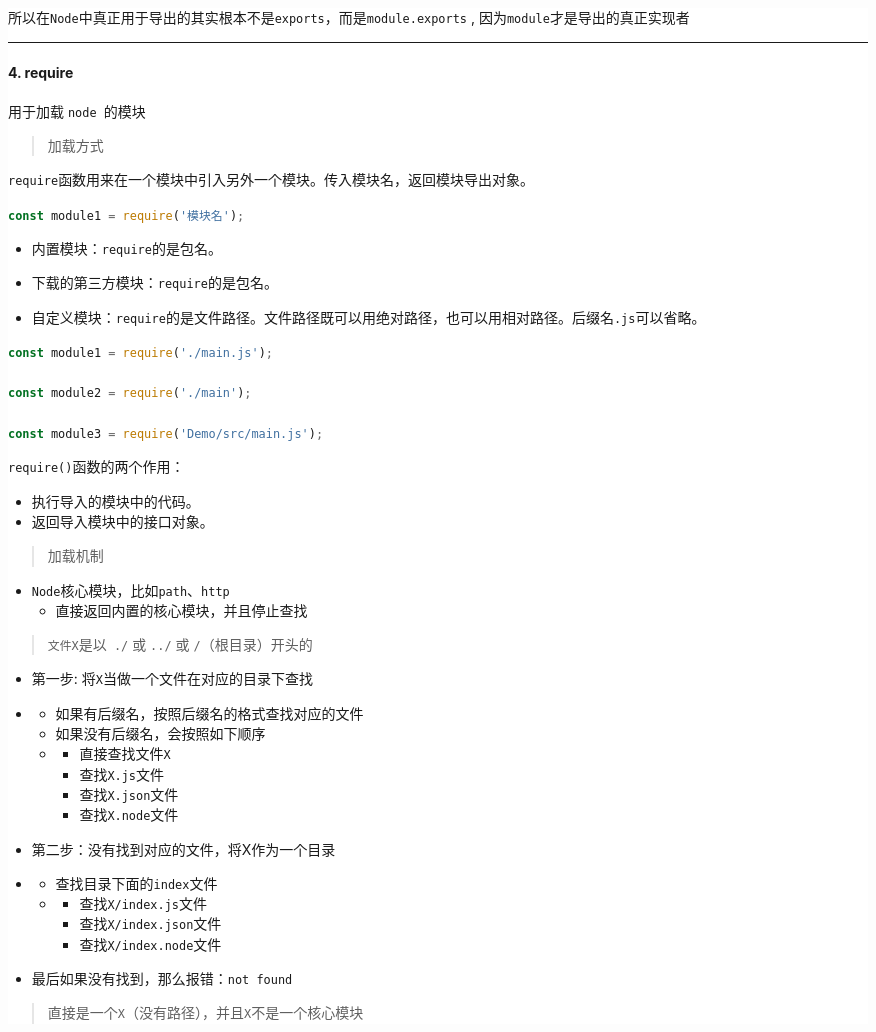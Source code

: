 所以在`Node`中真正用于导出的其实根本不是`exports`，而是`module.exports` , 因为`module`才是导出的真正实现者


---

#### 4. require

用于加载 `node `的模块

> 加载方式

`require`函数用来在一个模块中引入另外一个模块。传入模块名，返回模块导出对象。

```js
const module1 = require('模块名');
```

- 内置模块：`require`的是包名。

- 下载的第三方模块：`require`的是包名。

- 自定义模块：`require`的是文件路径。文件路径既可以用绝对路径，也可以用相对路径。后缀名`.js`可以省略。

```js
const module1 = require('./main.js');

const module2 = require('./main');

const module3 = require('Demo/src/main.js');
```

`require()`函数的两个作用：

- 执行导入的模块中的代码。
- 返回导入模块中的接口对象。

>  加载机制

- `Node`核心模块，比如`path`、`http`
  - 直接返回内置的核心模块，并且停止查找

> `文件X`是以` ./` 或 `../` 或 `/`（根目录）开头的

- 第一步: 将`X`当做一个文件在对应的目录下查找

- - 如果有后缀名，按照后缀名的格式查找对应的文件
  - 如果没有后缀名，会按照如下顺序
  - - 直接查找文件`X`
    - 查找`X.js`文件
    - 查找`X.json`文件
    - 查找`X.node`文件

- 第二步：没有找到对应的文件，将X作为一个目录
- - 查找目录下面的`index`文件
  - - 查找`X/index.js`文件
    - 查找`X/index.json`文件
    - 查找`X/index.node`文件

- 最后如果没有找到，那么报错：`not found`

> 直接是一个`X`（没有路径），并且`X`不是一个核心模块
